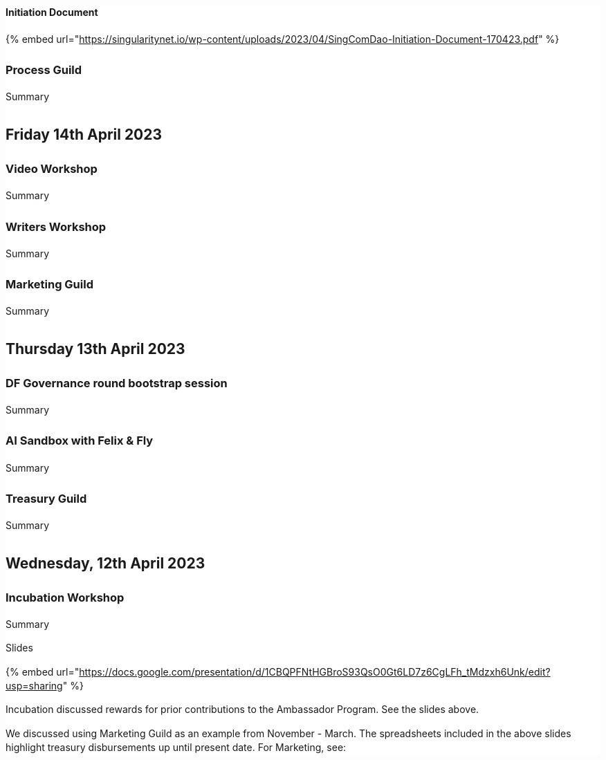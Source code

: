 #### Initiation Document

{% embed url="https://singularitynet.io/wp-content/uploads/2023/04/SingComDao-Initiation-Document-170423.pdf" %}

### Process Guild

Summary

## Friday 14th April 2023

### Video Workshop

Summary

### Writers Workshop

Summary

### Marketing Guild

Summary

## Thursday 13th April 2023

### DF Governance round bootstrap session

Summary

### AI Sandbox with Felix & Fly

Summary

### Treasury Guild

Summary

## Wednesday, 12th April 2023

### Incubation Workshop

Summary

Slides

{% embed url="https://docs.google.com/presentation/d/1CBQPFNtHGBroS93QsO0Gt6LD7z6CgLFh_tMdzxh6Unk/edit?usp=sharing" %}

Incubation discussed rewards for prior contributions to the Ambassador Program. See the slides above.

We discussed using Marketing Guild as an example from November - March. The spreadsheets included in the above slides highlight treasury disbursements up until present date. For Marketing, see:&#x20;
